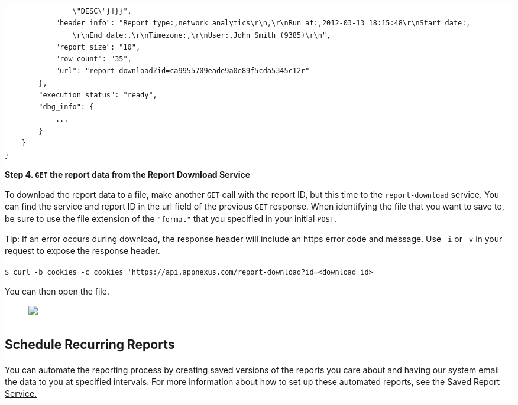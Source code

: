 ``` pre
                \"DESC\"}]}}",
            "header_info": "Report type:,network_analytics\r\n,\r\nRun at:,2012-03-13 18:15:48\r\nStart date:,
                \r\nEnd date:,\r\nTimezone:,\r\nUser:,John Smith (9385)\r\n",
            "report_size": "10",
            "row_count": "35",
            "url": "report-download?id=ca9955709eade9a0e89f5cda5345c12r"
        },
        "execution_status": "ready",
        "dbg_info": {
            ...
        }
    }
}
```

**Step 4. `GET` the report data from the Report Download Service**

To download the report data to a file, make another `GET` call with the
report ID, but this time to the `report-download` service. You can find
the service and report ID in the url field of the previous `GET`
response. When identifying the file that you want to save to, be sure to
use the file extension of the `"format"` that you specified in your
initial `POST`.



Tip: If an error occurs during
download, the response header will include an https error code and
message. Use `-i` or `-v` in your request to expose the response header.

``` pre
$ curl -b cookies -c cookies 'https://api.appnexus.com/report-download?id=<download_id>
```



You can then open the file.

<figure class="fig fignone">
<p><img src="images/1.png" id="ID-00005824__image_rhl_xm4_nwb"
class="image" /></p>
</figure>



<div id="ID-00005824__section_rgb_3qh_nwb" >

## Schedule Recurring Reports

You can automate the reporting process by creating saved versions of the
reports you care about and having our system email the data to you at
specified intervals. For more information about how to set up these
automated reports, see the <a
href="https://docs.xandr.com/bundle/xandr-bidders/page/saved-report-service.html"
class="xref" target="_blank">Saved Report Service.</a>
